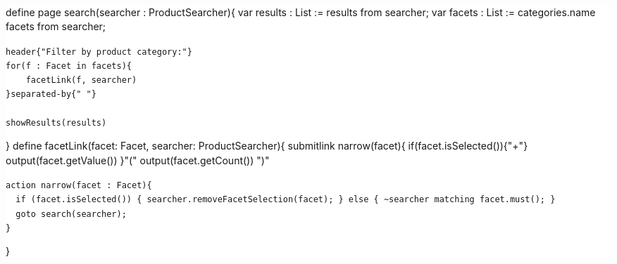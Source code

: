 define page search(searcher : ProductSearcher){
    var results : List<Product> := results from searcher;
    var facets  : List<Facet>   := categories.name facets from searcher;

    header{"Filter by product category:"}
    for(f : Facet in facets){
        facetLink(f, searcher)
    }separated-by{" "}

    showResults(results)
}
define facetLink(facet: Facet, searcher: ProductSearcher){
    submitlink narrow(facet){ if(facet.isSelected()){"+"} output(facet.getValue()) }"(" output(facet.getCount()) ")"

    action narrow(facet : Facet){
      if (facet.isSelected()) { searcher.removeFacetSelection(facet); } else { ~searcher matching facet.must(); }
      goto search(searcher);
    }
}
</verbatim>
